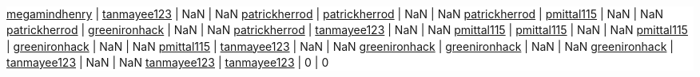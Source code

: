 [megamindhenry](http://phase1-greenironhack.herokuapp.com/p1-greenironhack-megamindhenry/index.html) | [tanmayee123](http://phase1-greenironhack.herokuapp.com/p1-greenironhack-tanmayee123/map.html) | NaN | NaN
[patrickherrod](http://phase1-greenironhack.herokuapp.com/p1-greenironhack-patrickherrod/produceMap.php) | [patrickherrod](http://phase1-greenironhack.herokuapp.com/p1-greenironhack-patrickherrod/produceMap.php) | NaN | NaN
[patrickherrod](http://phase1-greenironhack.herokuapp.com/p1-greenironhack-patrickherrod/produceMap.php) | [pmittal115](http://phase1-greenironhack.herokuapp.com/p1-greenironhack-pmittal115/index.html) | NaN | NaN
[patrickherrod](http://phase1-greenironhack.herokuapp.com/p1-greenironhack-patrickherrod/produceMap.php) | [greenironhack](http://phase1-greenironhack.herokuapp.com/p1-greenironhack-sabrina-hsu) | NaN | NaN
[patrickherrod](http://phase1-greenironhack.herokuapp.com/p1-greenironhack-patrickherrod/produceMap.php) | [tanmayee123](http://phase1-greenironhack.herokuapp.com/p1-greenironhack-tanmayee123/map.html) | NaN | NaN
[pmittal115](http://phase1-greenironhack.herokuapp.com/p1-greenironhack-pmittal115/index.html) | [pmittal115](http://phase1-greenironhack.herokuapp.com/p1-greenironhack-pmittal115/index.html) | NaN | NaN
[pmittal115](http://phase1-greenironhack.herokuapp.com/p1-greenironhack-pmittal115/index.html) | [greenironhack](http://phase1-greenironhack.herokuapp.com/p1-greenironhack-sabrina-hsu) | NaN | NaN
[pmittal115](http://phase1-greenironhack.herokuapp.com/p1-greenironhack-pmittal115/index.html) | [tanmayee123](http://phase1-greenironhack.herokuapp.com/p1-greenironhack-tanmayee123/map.html) | NaN | NaN
[greenironhack](http://phase1-greenironhack.herokuapp.com/p1-greenironhack-sabrina-hsu) | [greenironhack](http://phase1-greenironhack.herokuapp.com/p1-greenironhack-sabrina-hsu) | NaN | NaN
[greenironhack](http://phase1-greenironhack.herokuapp.com/p1-greenironhack-sabrina-hsu) | [tanmayee123](http://phase1-greenironhack.herokuapp.com/p1-greenironhack-tanmayee123/map.html) | NaN | NaN
[tanmayee123](http://phase1-greenironhack.herokuapp.com/p1-greenironhack-tanmayee123/map.html) | [tanmayee123](http://phase1-greenironhack.herokuapp.com/p1-greenironhack-tanmayee123/map.html) | 0 | 0